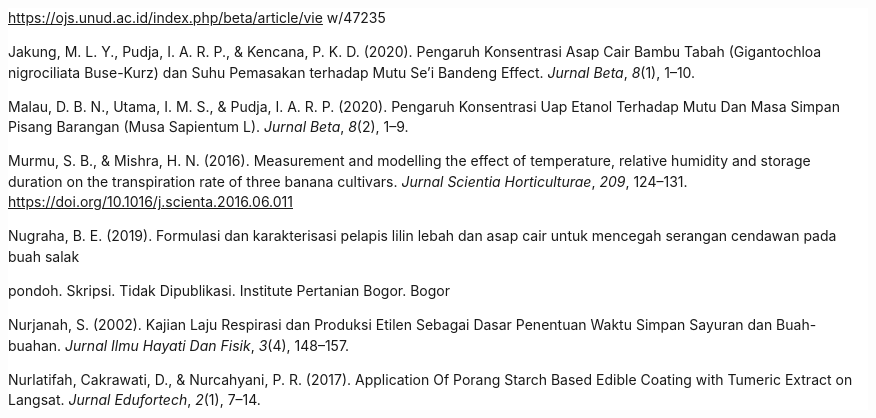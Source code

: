 <p><a href="https://ojs.unud.ac.id/index.php/beta/article/vie"><span class="font4">https://ojs.unud.ac.id/index.php/beta/article/vie</span></a><span class="font4"> w/47235</span></p>
<p><span class="font4">Jakung, M. L. Y., Pudja, I. A. R. P., &amp;&nbsp;Kencana, P. K. D. (2020). Pengaruh Konsentrasi Asap Cair Bambu Tabah (Gigantochloa nigrociliata Buse-Kurz) dan Suhu Pemasakan terhadap Mutu Se’i Bandeng Effect. </span><span class="font4" style="font-style:italic;">Jurnal Beta</span><span class="font4">, </span><span class="font4" style="font-style:italic;">8</span><span class="font4">(1), 1–10.</span></p>
<p><span class="font4">Malau, D. B. N., Utama, I. M. S., &amp;&nbsp;Pudja, I. A. R. P. (2020). Pengaruh Konsentrasi Uap Etanol Terhadap Mutu Dan Masa Simpan Pisang Barangan (Musa Sapientum L). </span><span class="font4" style="font-style:italic;">Jurnal Beta</span><span class="font4">, </span><span class="font4" style="font-style:italic;">8</span><span class="font4">(2), 1–9.</span></p>
<p><span class="font4">Murmu, S. B., &amp;&nbsp;Mishra, H. N. (2016). Measurement and modelling the effect of temperature, relative humidity and storage duration on the transpiration rate of three banana cultivars. </span><span class="font4" style="font-style:italic;">Jurnal Scientia Horticulturae</span><span class="font4">, </span><span class="font4" style="font-style:italic;">209</span><span class="font4">, 124–131. </span><a href="https://doi.org/10.1016/j.scienta.2016.06.011"><span class="font4">https://doi.org/10.1016/j.scienta.2016.06.011</span></a></p>
<p><span class="font4">Nugraha, B. E. (2019). Formulasi dan karakterisasi pelapis lilin lebah dan asap cair untuk mencegah serangan cendawan pada buah salak</span></p>
<p><span class="font4">pondoh. Skripsi. Tidak Dipublikasi. Institute Pertanian Bogor. Bogor</span></p>
<p><span class="font4">Nurjanah, S. (2002). Kajian Laju Respirasi dan Produksi Etilen Sebagai Dasar Penentuan Waktu Simpan Sayuran dan Buah-buahan. </span><span class="font4" style="font-style:italic;">Jurnal Ilmu Hayati Dan Fisik</span><span class="font4">, </span><span class="font4" style="font-style:italic;">3</span><span class="font4">(4), 148–157.</span></p>
<p><span class="font4">Nurlatifah, Cakrawati, D., &amp;&nbsp;Nurcahyani, P. R. (2017). Application Of Porang Starch Based Edible Coating with Tumeric Extract on Langsat. </span><span class="font4" style="font-style:italic;">Jurnal Edufortech</span><span class="font4">, </span><span class="font4" style="font-style:italic;">2</span><span class="font4">(1), 7–14.</span></p>

